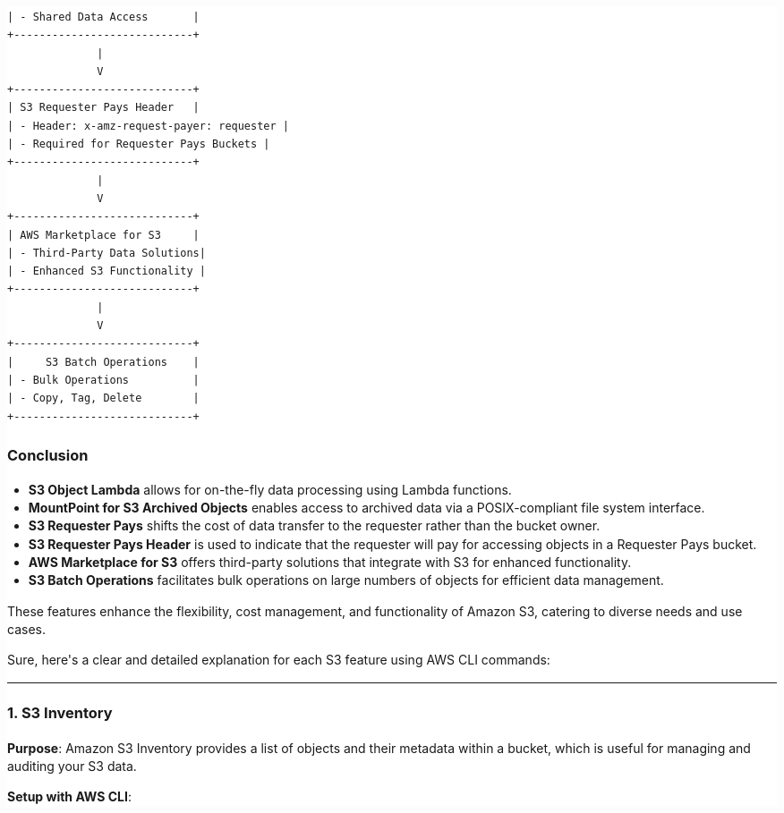 ```
| - Shared Data Access       |
+----------------------------+
              |
              V
+----------------------------+
| S3 Requester Pays Header   |
| - Header: x-amz-request-payer: requester |
| - Required for Requester Pays Buckets |
+----------------------------+
              |
              V
+----------------------------+
| AWS Marketplace for S3     |
| - Third-Party Data Solutions|
| - Enhanced S3 Functionality |
+----------------------------+
              |
              V
+----------------------------+
|     S3 Batch Operations    |
| - Bulk Operations          |
| - Copy, Tag, Delete        |
+----------------------------+
```

### Conclusion

- **S3 Object Lambda** allows for on-the-fly data processing using Lambda functions.
- **MountPoint for S3 Archived Objects** enables access to archived data via a POSIX-compliant file system interface.
- **S3 Requester Pays** shifts the cost of data transfer to the requester rather than the bucket owner.
- **S3 Requester Pays Header** is used to indicate that the requester will pay for accessing objects in a Requester Pays bucket.
- **AWS Marketplace for S3** offers third-party solutions that integrate with S3 for enhanced functionality.
- **S3 Batch Operations** facilitates bulk operations on large numbers of objects for efficient data management.

These features enhance the flexibility, cost management, and functionality of Amazon S3, catering to diverse needs and use cases.

Sure, here's a clear and detailed explanation for each S3 feature using AWS CLI commands:

---

### 1. S3 Inventory

**Purpose**: Amazon S3 Inventory provides a list of objects and their metadata within a bucket, which is useful for managing and auditing your S3 data.

**Setup with AWS CLI**:
